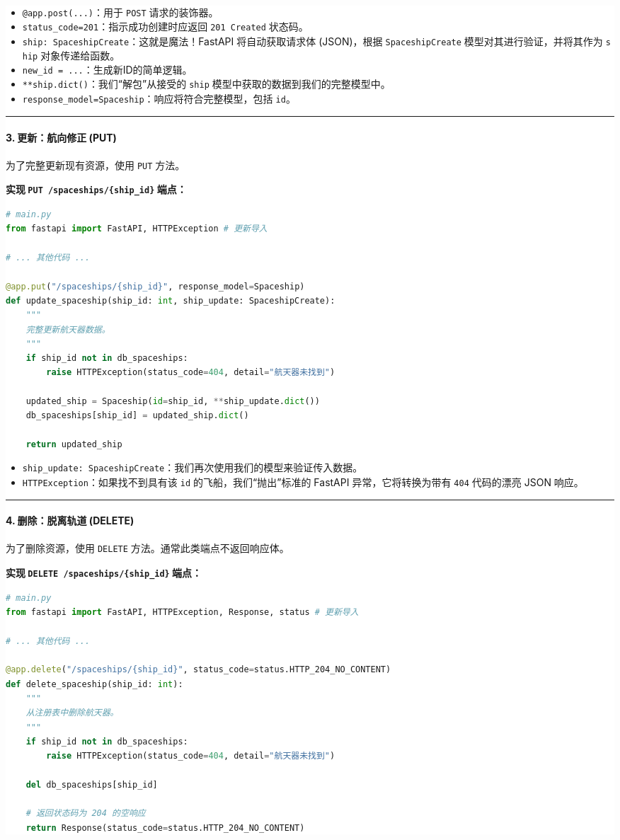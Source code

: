 - `@app.post(...)`：用于 `POST` 请求的装饰器。
- `status_code=201`：指示成功创建时应返回 `201 Created` 状态码。
- `ship: SpaceshipCreate`：这就是魔法！FastAPI 将自动获取请求体 (JSON)，根据 `SpaceshipCreate` 模型对其进行验证，并将其作为 `ship` 对象传递给函数。
- `new_id = ...`：生成新ID的简单逻辑。
- `**ship.dict()`：我们“解包”从接受的 `ship` 模型中获取的数据到我们的完整模型中。
- `response_model=Spaceship`：响应将符合完整模型，包括 `id`。

---

#### **3. 更新：航向修正 (PUT)**
为了完整更新现有资源，使用 `PUT` 方法。

**实现 `PUT /spaceships/{ship_id}` 端点：**
```python
# main.py
from fastapi import FastAPI, HTTPException # 更新导入

# ... 其他代码 ...

@app.put("/spaceships/{ship_id}", response_model=Spaceship)
def update_spaceship(ship_id: int, ship_update: SpaceshipCreate):
    """
    完整更新航天器数据。
    """
    if ship_id not in db_spaceships:
        raise HTTPException(status_code=404, detail="航天器未找到")

    updated_ship = Spaceship(id=ship_id, **ship_update.dict())
    db_spaceships[ship_id] = updated_ship.dict()

    return updated_ship
```

- `ship_update: SpaceshipCreate`：我们再次使用我们的模型来验证传入数据。
- `HTTPException`：如果找不到具有该 `id` 的飞船，我们“抛出”标准的 FastAPI 异常，它将转换为带有 `404` 代码的漂亮 JSON 响应。

---

#### **4. 删除：脱离轨道 (DELETE)**
为了删除资源，使用 `DELETE` 方法。通常此类端点不返回响应体。

**实现 `DELETE /spaceships/{ship_id}` 端点：**
```python
# main.py
from fastapi import FastAPI, HTTPException, Response, status # 更新导入

# ... 其他代码 ...

@app.delete("/spaceships/{ship_id}", status_code=status.HTTP_204_NO_CONTENT)
def delete_spaceship(ship_id: int):
    """
    从注册表中删除航天器。
    """
    if ship_id not in db_spaceships:
        raise HTTPException(status_code=404, detail="航天器未找到")

    del db_spaceships[ship_id]

    # 返回状态码为 204 的空响应
    return Response(status_code=status.HTTP_204_NO_CONTENT)
```
